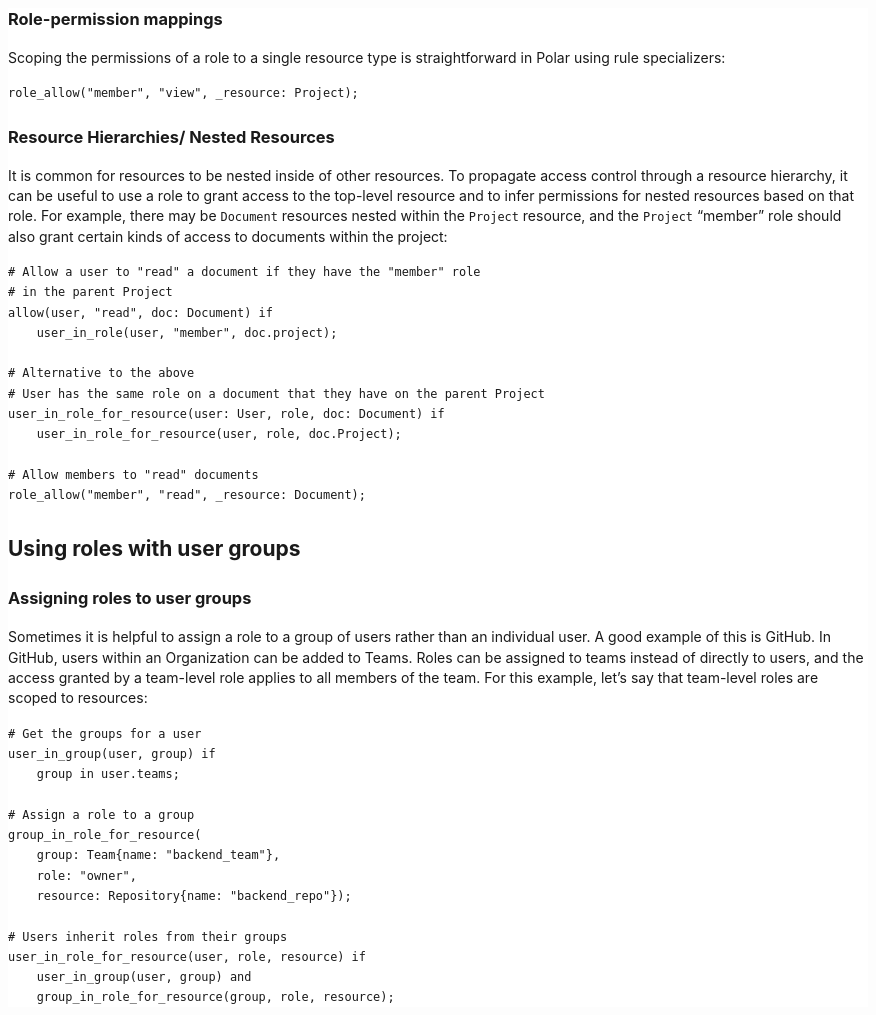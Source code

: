 
### Role-permission mappings

Scoping the permissions of a role to a single resource type is straightforward
in Polar using rule specializers:

```polar
role_allow("member", "view", _resource: Project);
```

### Resource Hierarchies/ Nested Resources

It is common for resources to be nested inside of other resources. To propagate
access control through a resource hierarchy, it can be useful to use a role to
grant access to the top-level resource and to infer permissions for nested
resources based on that role. For example, there may be `Document` resources
nested within the `Project` resource, and the `Project` “member” role should
also grant certain kinds of access to documents within the project:

```polar
# Allow a user to "read" a document if they have the "member" role
# in the parent Project
allow(user, "read", doc: Document) if
    user_in_role(user, "member", doc.project);

# Alternative to the above
# User has the same role on a document that they have on the parent Project
user_in_role_for_resource(user: User, role, doc: Document) if
    user_in_role_for_resource(user, role, doc.Project);

# Allow members to "read" documents
role_allow("member", "read", _resource: Document);
```

## Using roles with user groups

### Assigning roles to user groups

Sometimes it is helpful to assign a role to a group of users rather than an
individual user. A good example of this is GitHub. In GitHub, users within an
Organization can be added to Teams. Roles can be assigned to teams instead of
directly to users, and the access granted by a team-level role applies to all
members of the team. For this example, let’s say that team-level roles are
scoped to resources:

```polar
# Get the groups for a user
user_in_group(user, group) if
    group in user.teams;

# Assign a role to a group
group_in_role_for_resource(
    group: Team{name: "backend_team"},
    role: "owner",
    resource: Repository{name: "backend_repo"});

# Users inherit roles from their groups
user_in_role_for_resource(user, role, resource) if
    user_in_group(user, group) and
    group_in_role_for_resource(group, role, resource);
```
